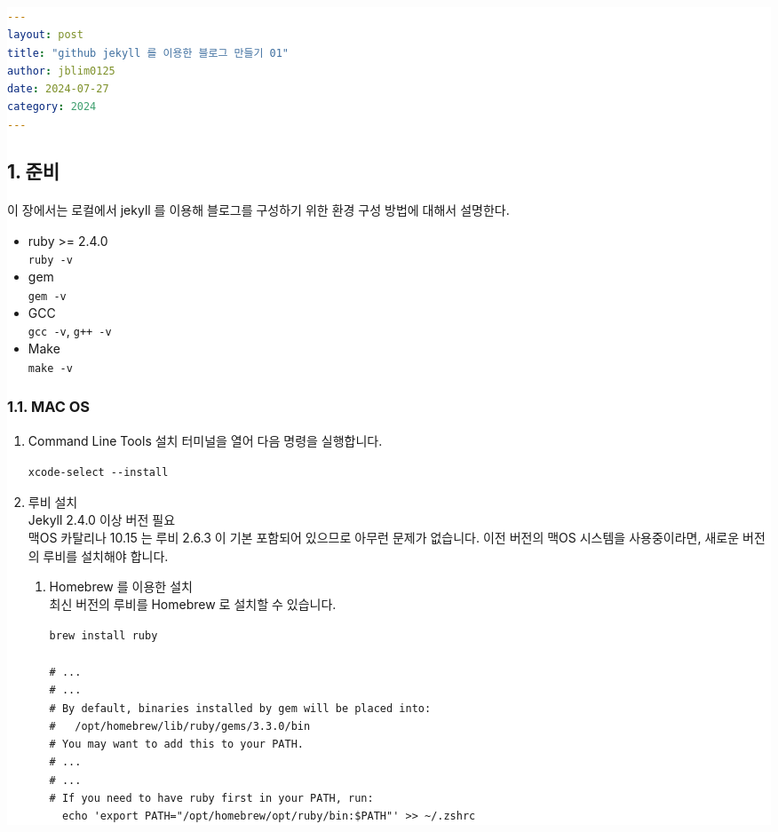 ```yaml
---
layout: post
title: "github jekyll 를 이용한 블로그 만들기 01"
author: jblim0125
date: 2024-07-27
category: 2024
---
```


## 1. 준비

이 장에서는 로컬에서 jekyll 를 이용해 블로그를 구성하기 위한 환경 구성 방법에 대해서 설명한다.  

* ruby >= 2.4.0  
`ruby -v`  
* gem  
`gem -v`  
* GCC  
`gcc -v`, `g++ -v`  
* Make  
`make -v`

### 1.1. MAC OS

1. Command Line Tools 설치
    터미널을 열어 다음 명령을 실행합니다.  

    ```shell
    xcode-select --install
    ```

2. 루비 설치  
    Jekyll 2.4.0 이상 버전 필요  
    맥OS 카탈리나 10.15 는 루비 2.6.3 이 기본 포함되어 있으므로 아무런 문제가 없습니다.
    이전 버전의 맥OS 시스템을 사용중이라면, 새로운 버전의 루비를 설치해야 합니다.

    1. Homebrew 를 이용한 설치  
        최신 버전의 루비를 Homebrew 로 설치할 수 있습니다.  

        ```shell
        brew install ruby
        
        # ...
        # ...
        # By default, binaries installed by gem will be placed into:
        #   /opt/homebrew/lib/ruby/gems/3.3.0/bin
        # You may want to add this to your PATH.
        # ...
        # ...
        # If you need to have ruby first in your PATH, run:
          echo 'export PATH="/opt/homebrew/opt/ruby/bin:$PATH"' >> ~/.zshrc